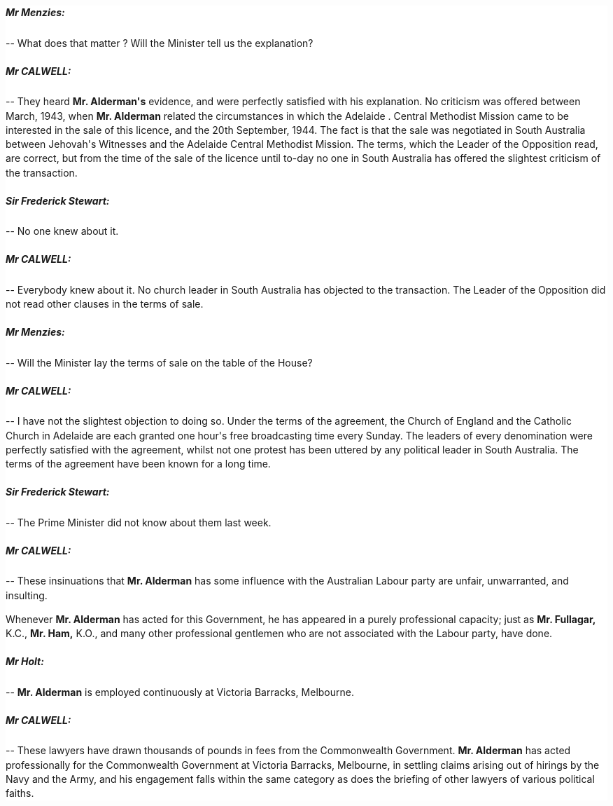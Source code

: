 ##### Mr Menzies:

-- What does that matter ? Will the Minister tell us the explanation? 

##### Mr CALWELL:

-- They heard  **Mr. Alderman's**  evidence, and were perfectly satisfied with his explanation. No criticism was offered between March, 1943, when  **Mr. Alderman**  related the circumstances in which the Adelaide . Central Methodist Mission came to be interested in the sale of this licence, and the 20th September, 1944. The fact is that the sale was negotiated in South Australia between Jehovah's Witnesses and the Adelaide Central Methodist Mission. The terms, which the Leader of the Opposition read, are correct, but from the time of the sale of the licence until to-day no one in South Australia has offered the slightest criticism of the transaction. 

##### Sir Frederick Stewart:

-- No one knew about it. 

##### Mr CALWELL:

-- Everybody knew about it. No church leader in South Australia has objected to the transaction. The Leader of the Opposition did not read other clauses in the terms of sale. 

##### Mr Menzies:

-- Will the Minister lay the terms of sale on the table of the House? 

##### Mr CALWELL:

-- I have not the slightest objection to doing so. Under the terms of the agreement, the Church of England and the Catholic Church in Adelaide are each granted one hour's free broadcasting time every Sunday. The leaders of every denomination were perfectly satisfied with the agreement, whilst not one protest has been uttered by any political leader in South Australia. The terms of the agreement have been known for a long time. 

##### Sir Frederick Stewart:

-- The Prime Minister did not know about them last week. 

##### Mr CALWELL:

-- These insinuations that  **Mr. Alderman**  has some influence with the Australian Labour party are unfair, unwarranted, and insulting. 

Whenever  **Mr. Alderman**  has acted for this Government, he has appeared in a purely professional capacity; just as  **Mr. Fullagar,**  K.C.,  **Mr. Ham,**  K.O., and many other professional gentlemen who are not associated with the Labour party, have done. 

##### Mr Holt:

--  **Mr. Alderman**  is employed continuously at Victoria Barracks, Melbourne. 

##### Mr CALWELL:

-- These lawyers have drawn thousands of pounds in fees from the Commonwealth Government.  **Mr. Alderman**  has acted professionally for the Commonwealth Government at Victoria Barracks, Melbourne, in settling claims arising out of hirings by the Navy and the Army, and his engagement falls within the same category as does the briefing of other lawyers of various political faiths. 
